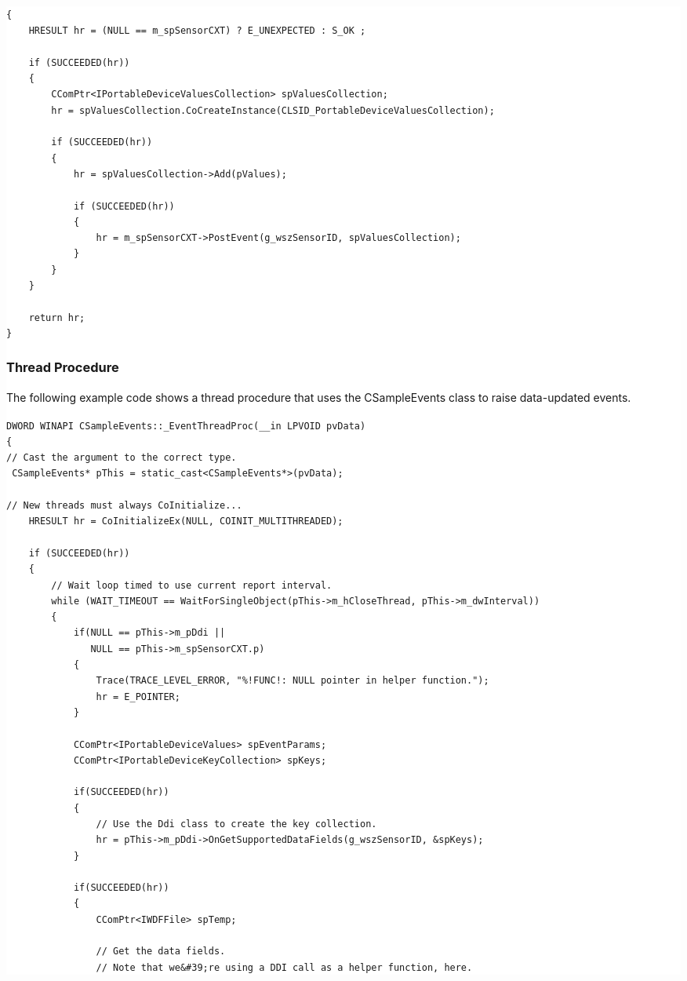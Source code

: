 ```
{
    HRESULT hr = (NULL == m_spSensorCXT) ? E_UNEXPECTED : S_OK ;

    if (SUCCEEDED(hr))
    {
        CComPtr<IPortableDeviceValuesCollection> spValuesCollection;
        hr = spValuesCollection.CoCreateInstance(CLSID_PortableDeviceValuesCollection);

        if (SUCCEEDED(hr))
        {
            hr = spValuesCollection->Add(pValues);

            if (SUCCEEDED(hr))
            {
                hr = m_spSensorCXT->PostEvent(g_wszSensorID, spValuesCollection);
            }
        }
    }

    return hr;
}
```

### Thread Procedure

The following example code shows a thread procedure that uses the CSampleEvents class to raise data-updated events.

```
DWORD WINAPI CSampleEvents::_EventThreadProc(__in LPVOID pvData)
{
// Cast the argument to the correct type.
 CSampleEvents* pThis = static_cast<CSampleEvents*>(pvData);

// New threads must always CoInitialize...
    HRESULT hr = CoInitializeEx(NULL, COINIT_MULTITHREADED);

    if (SUCCEEDED(hr))
    {
        // Wait loop timed to use current report interval.
        while (WAIT_TIMEOUT == WaitForSingleObject(pThis->m_hCloseThread, pThis->m_dwInterval))
        {
            if(NULL == pThis->m_pDdi ||
               NULL == pThis->m_spSensorCXT.p)
            {
                Trace(TRACE_LEVEL_ERROR, "%!FUNC!: NULL pointer in helper function.");
                hr = E_POINTER;
            }
 
            CComPtr<IPortableDeviceValues> spEventParams;
            CComPtr<IPortableDeviceKeyCollection> spKeys;
 
            if(SUCCEEDED(hr))
            {            
                // Use the Ddi class to create the key collection.
                hr = pThis->m_pDdi->OnGetSupportedDataFields(g_wszSensorID, &spKeys);
            }

            if(SUCCEEDED(hr))
            {
                CComPtr<IWDFFile> spTemp;

                // Get the data fields.
                // Note that we&#39;re using a DDI call as a helper function, here.
```